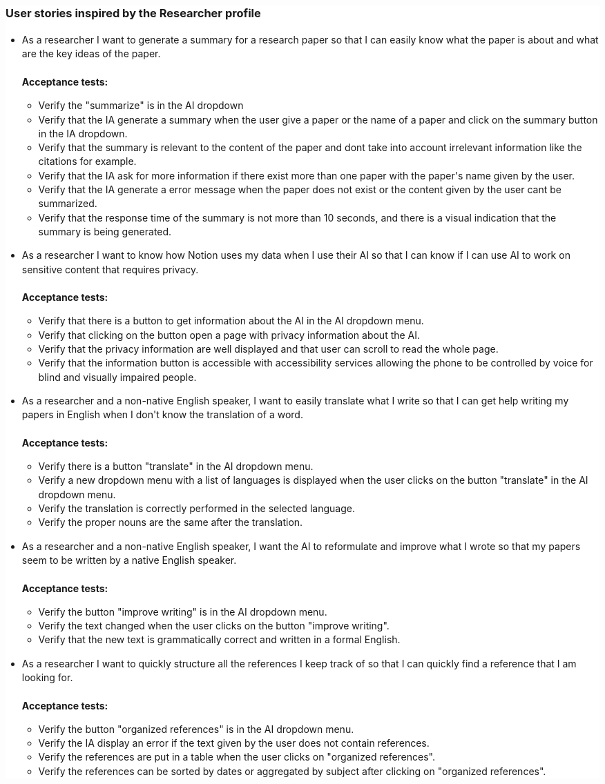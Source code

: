 ### User stories inspired by the Researcher profile

- As a researcher I want to generate a summary for a research paper so that I can easily know what the paper is about and what are the key ideas of the paper.\
\
**Acceptance tests:** 
  - Verify the "summarize" is in the AI dropdown
  - Verify that the IA generate a summary when the user give a paper or the name of a paper and click on the summary button in the IA dropdown.
  - Verify that the summary is relevant to the content of the paper and dont take into account irrelevant information like the citations for example.
  - Verify that the IA ask for more information if there exist more than one paper with the paper's name given by the user.
  - Verify that the IA generate a error message when the paper does not exist or the content given by the user cant be summarized.
  - Verify that the response time of the summary is not more than 10 seconds, and there is a visual indication that the summary is being generated.

- As a researcher I want to know how Notion uses my data when I use their AI so that I can know if I can use AI to work on sensitive content that requires privacy.\
\
**Acceptance tests:** 
  - Verify that there is a button to get information about the AI in the AI dropdown menu.
  - Verify that clicking on the button open a page with privacy information about the AI.
  - Verify that the privacy information are well displayed and that user can scroll to read the whole page.
  - Verify that the information button is accessible with accessibility services allowing the phone to be controlled by voice for blind and visually impaired people.

- As a researcher and a non-native English speaker, I want to easily translate what I write so that I can get help writing my papers in English when I don't know the translation of a word.\
\
**Acceptance tests:** 
  - Verify there is a button "translate" in the AI dropdown menu.
  - Verify a new dropdown menu with a list of languages is displayed when the user clicks on the button "translate" in the AI dropdown menu.
  - Verify the translation is correctly performed in the selected language.
  - Verify the proper nouns are the same after the translation.

- As a researcher and a non-native English speaker, I want the AI to reformulate and improve what I wrote so that my papers seem to be written by a native English speaker.
\
\
**Acceptance tests:** 
  - Verify the button "improve writing" is in the AI dropdown menu.
  - Verify the text changed when the user clicks on the button "improve writing".
  - Verify that the new text is grammatically correct and written in a formal English.

- As a researcher I want to quickly structure all the references I keep track of so that I can quickly find a reference that I am looking for. \
\
**Acceptance tests:** 
  - Verify the button "organized references" is in the AI dropdown menu.
  - Verify the IA display an error if the text given by the user does not contain references.
  - Verify the references are put in a table when the user clicks on "organized references".
  - Verify the references can be sorted by dates or aggregated by subject after clicking on "organized references".
